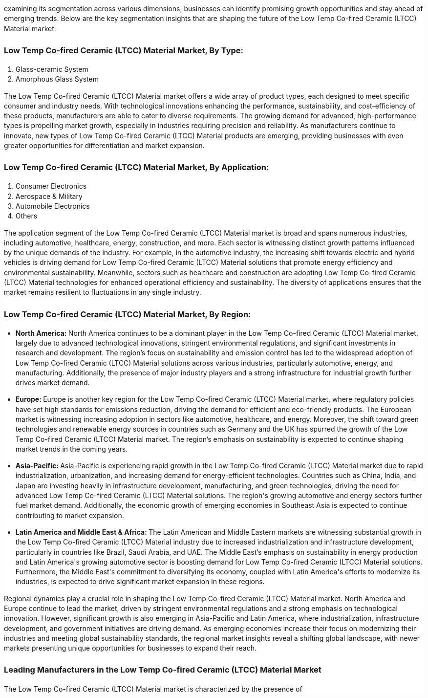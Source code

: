 examining its segmentation across various dimensions, businesses can identify promising growth opportunities and stay ahead of emerging trends. Below are the key segmentation insights that are shaping the future of the Low Temp Co-fired Ceramic (LTCC) Material market:</p><h3><strong>Low Temp Co-fired Ceramic (LTCC) Material Market, By Type:<br /></strong></h3><ol><li>Glass-ceramic System<li> Amorphous Glass System</li></ol><p>The Low Temp Co-fired Ceramic (LTCC) Material market offers a wide array of product types, each designed to meet specific consumer and industry needs. With technological innovations enhancing the performance, sustainability, and cost-efficiency of these products, manufacturers are able to cater to diverse requirements. The growing demand for advanced, high-performance types is propelling market growth, especially in industries requiring precision and reliability. As manufacturers continue to innovate, new types of Low Temp Co-fired Ceramic (LTCC) Material products are emerging, providing businesses with even greater opportunities for differentiation and market expansion.</p><h3>Low Temp Co-fired Ceramic (LTCC) Material Market,&nbsp;By Application:</h3><ol><li>Consumer Electronics<li> Aerospace & Military<li> Automobile Electronics<li> Others</li></ol><p>The application segment of the Low Temp Co-fired Ceramic (LTCC) Material market is broad and spans numerous industries, including automotive, healthcare, energy, construction, and more. Each sector is witnessing distinct growth patterns influenced by the unique demands of the industry. For example, in the automotive industry, the increasing shift towards electric and hybrid vehicles is driving demand for Low Temp Co-fired Ceramic (LTCC) Material solutions that promote energy efficiency and environmental sustainability. Meanwhile, sectors such as healthcare and construction are adopting Low Temp Co-fired Ceramic (LTCC) Material technologies for enhanced operational efficiency and sustainability. The diversity of applications ensures that the market remains resilient to fluctuations in any single industry.</p><h3>Low Temp Co-fired Ceramic (LTCC) Material Market, By Region:</h3><ul><li><p><strong>North America:&nbsp;</strong>North America continues to be a dominant player in the Low Temp Co-fired Ceramic (LTCC) Material market, largely due to advanced technological innovations, stringent environmental regulations, and significant investments in research and development. The region&rsquo;s focus on sustainability and emission control has led to the widespread adoption of Low Temp Co-fired Ceramic (LTCC) Material solutions across various industries, particularly automotive, energy, and manufacturing. Additionally, the presence of major industry players and a strong infrastructure for industrial growth further drives market demand.</p></li><li><p><strong><strong>Europe:&nbsp;</strong></strong>Europe is another key region for the Low Temp Co-fired Ceramic (LTCC) Material market, where regulatory policies have set high standards for emissions reduction, driving the demand for efficient and eco-friendly products. The European market is witnessing increasing adoption in sectors like automotive, healthcare, and energy. Moreover, the shift toward green technologies and renewable energy sources in countries such as Germany and the UK has spurred the growth of the Low Temp Co-fired Ceramic (LTCC) Material market. The region&rsquo;s emphasis on sustainability is expected to continue shaping market trends in the coming years.</p></li><li><p><strong><strong>Asia-Pacific:&nbsp;</strong></strong>Asia-Pacific is experiencing rapid growth in the Low Temp Co-fired Ceramic (LTCC) Material market due to rapid industrialization, urbanization, and increasing demand for energy-efficient technologies. Countries such as China, India, and Japan are investing heavily in infrastructure development, manufacturing, and green technologies, driving the need for advanced Low Temp Co-fired Ceramic (LTCC) Material solutions. The region's growing automotive and energy sectors further fuel market demand. Additionally, the economic growth of emerging economies in Southeast Asia is expected to continue contributing to market expansion.</p></li><li><p><strong><strong>Latin America and Middle East &amp; Africa:&nbsp;</strong></strong>The Latin American and Middle Eastern markets are witnessing substantial growth in the Low Temp Co-fired Ceramic (LTCC) Material industry due to increased industrialization and infrastructure development, particularly in countries like Brazil, Saudi Arabia, and UAE. The Middle East&rsquo;s emphasis on sustainability in energy production and Latin America's growing automotive sector is boosting demand for Low Temp Co-fired Ceramic (LTCC) Material solutions. Furthermore, the Middle East's commitment to diversifying its economy, coupled with Latin America's efforts to modernize its industries, is expected to drive significant market expansion in these regions.</p></li></ul><p>Regional dynamics play a crucial role in shaping the Low Temp Co-fired Ceramic (LTCC) Material market. North America and Europe continue to lead the market, driven by stringent environmental regulations and a strong emphasis on technological innovation. However, significant growth is also emerging in Asia-Pacific and Latin America, where industrialization, infrastructure development, and government initiatives are driving demand. As emerging economies increase their focus on modernizing their industries and meeting global sustainability standards, the regional market insights reveal a shifting global landscape, with newer markets presenting unique opportunities for businesses to expand their reach.</p><h3><strong>Leading Manufacturers in the Low Temp Co-fired Ceramic (LTCC) Material Market</strong></h3><p>The Low Temp Co-fired Ceramic (LTCC) Material market is characterized by the presence of